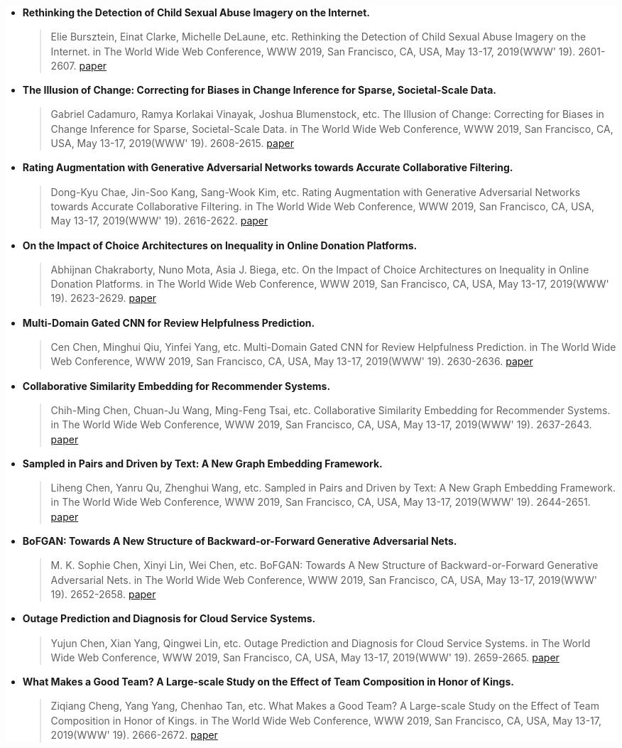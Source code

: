 
- **Rethinking the Detection of Child Sexual Abuse Imagery on the Internet.**
    > Elie Bursztein, Einat Clarke, Michelle DeLaune, etc. Rethinking the Detection of Child Sexual Abuse Imagery on the Internet. in The World Wide Web Conference, WWW 2019, San Francisco, CA, USA, May 13-17, 2019(WWW' 19). 2601-2607. [paper](https://doi.org/10.1145/3308558.3313482)


- **The Illusion of Change: Correcting for Biases in Change Inference for Sparse, Societal-Scale Data.**
    > Gabriel Cadamuro, Ramya Korlakai Vinayak, Joshua Blumenstock, etc. The Illusion of Change: Correcting for Biases in Change Inference for Sparse, Societal-Scale Data. in The World Wide Web Conference, WWW 2019, San Francisco, CA, USA, May 13-17, 2019(WWW' 19). 2608-2615. [paper](https://doi.org/10.1145/3308558.3313722)


- **Rating Augmentation with Generative Adversarial Networks towards Accurate Collaborative Filtering.**
    > Dong-Kyu Chae, Jin-Soo Kang, Sang-Wook Kim, etc. Rating Augmentation with Generative Adversarial Networks towards Accurate Collaborative Filtering. in The World Wide Web Conference, WWW 2019, San Francisco, CA, USA, May 13-17, 2019(WWW' 19). 2616-2622. [paper](https://doi.org/10.1145/3308558.3313413)


- **On the Impact of Choice Architectures on Inequality in Online Donation Platforms.**
    > Abhijnan Chakraborty, Nuno Mota, Asia J. Biega, etc. On the Impact of Choice Architectures on Inequality in Online Donation Platforms. in The World Wide Web Conference, WWW 2019, San Francisco, CA, USA, May 13-17, 2019(WWW' 19). 2623-2629. [paper](https://doi.org/10.1145/3308558.3313663)


- **Multi-Domain Gated CNN for Review Helpfulness Prediction.**
    > Cen Chen, Minghui Qiu, Yinfei Yang, etc. Multi-Domain Gated CNN for Review Helpfulness Prediction. in The World Wide Web Conference, WWW 2019, San Francisco, CA, USA, May 13-17, 2019(WWW' 19). 2630-2636. [paper](https://doi.org/10.1145/3308558.3313587)


- **Collaborative Similarity Embedding for Recommender Systems.**
    > Chih-Ming Chen, Chuan-Ju Wang, Ming-Feng Tsai, etc. Collaborative Similarity Embedding for Recommender Systems. in The World Wide Web Conference, WWW 2019, San Francisco, CA, USA, May 13-17, 2019(WWW' 19). 2637-2643. [paper](https://doi.org/10.1145/3308558.3313493)


- **Sampled in Pairs and Driven by Text: A New Graph Embedding Framework.**
    > Liheng Chen, Yanru Qu, Zhenghui Wang, etc. Sampled in Pairs and Driven by Text: A New Graph Embedding Framework. in The World Wide Web Conference, WWW 2019, San Francisco, CA, USA, May 13-17, 2019(WWW' 19). 2644-2651. [paper](https://doi.org/10.1145/3308558.3313520)


- **BoFGAN: Towards A New Structure of Backward-or-Forward Generative Adversarial Nets.**
    > M. K. Sophie Chen, Xinyi Lin, Wei Chen, etc. BoFGAN: Towards A New Structure of Backward-or-Forward Generative Adversarial Nets. in The World Wide Web Conference, WWW 2019, San Francisco, CA, USA, May 13-17, 2019(WWW' 19). 2652-2658. [paper](https://doi.org/10.1145/3308558.3313734)


- **Outage Prediction and Diagnosis for Cloud Service Systems.**
    > Yujun Chen, Xian Yang, Qingwei Lin, etc. Outage Prediction and Diagnosis for Cloud Service Systems. in The World Wide Web Conference, WWW 2019, San Francisco, CA, USA, May 13-17, 2019(WWW' 19). 2659-2665. [paper](https://doi.org/10.1145/3308558.3313501)


- **What Makes a Good Team? A Large-scale Study on the Effect of Team Composition in Honor of Kings.**
    > Ziqiang Cheng, Yang Yang, Chenhao Tan, etc. What Makes a Good Team? A Large-scale Study on the Effect of Team Composition in Honor of Kings. in The World Wide Web Conference, WWW 2019, San Francisco, CA, USA, May 13-17, 2019(WWW' 19). 2666-2672. [paper](https://doi.org/10.1145/3308558.3313530)
